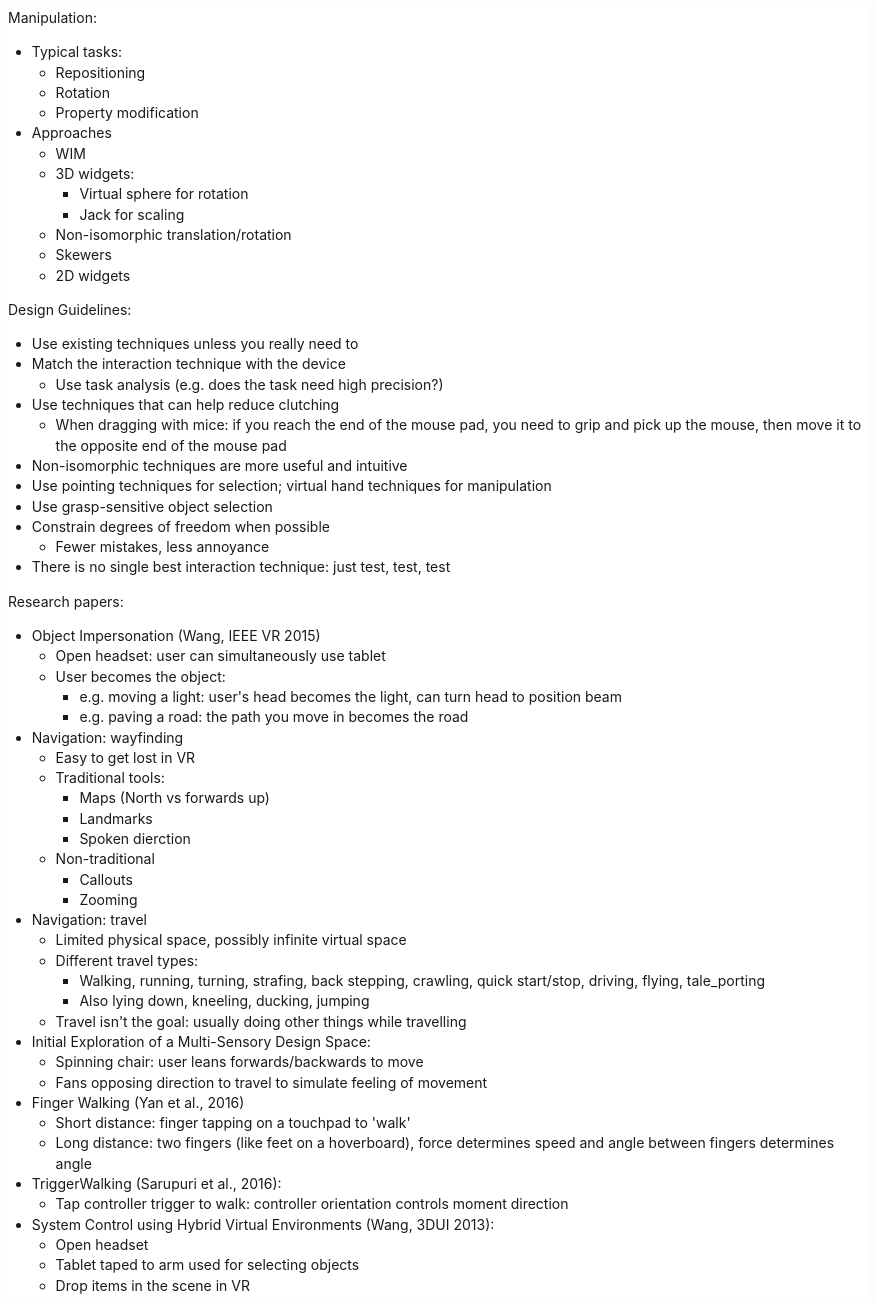 Manipulation:

- Typical tasks:
  - Repositioning
  - Rotation
  - Property modification
- Approaches
  - WIM
  - 3D widgets:
    - Virtual sphere for rotation
    - Jack for scaling
  - Non-isomorphic translation/rotation
  - Skewers
  - 2D widgets

Design Guidelines:

- Use existing techniques unless you really need to
- Match the interaction technique with the device
  - Use task analysis (e.g. does the task need high precision?)
- Use techniques that can help reduce clutching
  - When dragging with mice: if you reach the end of the mouse pad, you need to
    grip and pick up the mouse, then move it to the opposite end of the mouse pad
- Non-isomorphic techniques are more useful and intuitive
- Use pointing techniques for selection; virtual hand techniques for manipulation
- Use grasp-sensitive object selection
- Constrain degrees of freedom when possible
  - Fewer mistakes, less annoyance
- There is no single best interaction technique: just test, test, test

Research papers:

- Object Impersonation (Wang, IEEE VR 2015)
  - Open headset: user can simultaneously use tablet
  - User becomes the object:
    - e.g. moving a light: user's head becomes the light, can turn head to position beam
    - e.g. paving a road: the path you move in becomes the road
- Navigation: wayfinding
  - Easy to get lost in VR
  - Traditional tools:
    - Maps (North vs forwards up)
    - Landmarks
    - Spoken dierction
  - Non-traditional
    - Callouts
    - Zooming
- Navigation: travel
  - Limited physical space, possibly infinite virtual space
  - Different travel types:
    - Walking, running, turning, strafing, back stepping, crawling, quick start/stop,
      driving, flying, tale_porting
    - Also lying down, kneeling, ducking, jumping
  - Travel isn't the goal: usually doing other things while travelling
- Initial Exploration of a Multi-Sensory Design Space:
  - Spinning chair: user leans forwards/backwards to move
  - Fans opposing direction to travel to simulate feeling of movement
- Finger Walking (Yan et al., 2016)
  - Short distance: finger tapping on a touchpad to 'walk'
  - Long distance: two fingers (like feet on a hoverboard), force determines speed
    and angle between fingers determines angle
- TriggerWalking (Sarupuri et al., 2016):
  - Tap controller trigger to walk: controller orientation controls moment direction
- System Control using Hybrid Virtual Environments (Wang, 3DUI 2013):
  - Open headset
  - Tablet taped to arm used for selecting objects
  - Drop items in the scene in VR